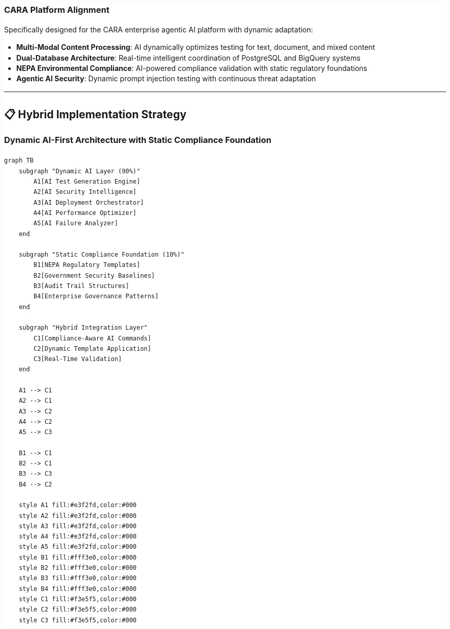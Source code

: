 ### CARA Platform Alignment
Specifically designed for the CARA enterprise agentic AI platform with dynamic adaptation:
- **Multi-Modal Content Processing**: AI dynamically optimizes testing for text, document, and mixed content
- **Dual-Database Architecture**: Real-time intelligent coordination of PostgreSQL and BigQuery systems
- **NEPA Environmental Compliance**: AI-powered compliance validation with static regulatory foundations
- **Agentic AI Security**: Dynamic prompt injection testing with continuous threat adaptation

---

## 📋 Hybrid Implementation Strategy

### Dynamic AI-First Architecture with Static Compliance Foundation

```mermaid
graph TB
    subgraph "Dynamic AI Layer (90%)"
        A1[AI Test Generation Engine]
        A2[AI Security Intelligence]
        A3[AI Deployment Orchestrator]
        A4[AI Performance Optimizer]
        A5[AI Failure Analyzer]
    end
    
    subgraph "Static Compliance Foundation (10%)"
        B1[NEPA Regulatory Templates]
        B2[Government Security Baselines]
        B3[Audit Trail Structures]
        B4[Enterprise Governance Patterns]
    end
    
    subgraph "Hybrid Integration Layer"
        C1[Compliance-Aware AI Commands]
        C2[Dynamic Template Application]
        C3[Real-Time Validation]
    end
    
    A1 --> C1
    A2 --> C1
    A3 --> C2
    A4 --> C2
    A5 --> C3
    
    B1 --> C1
    B2 --> C1
    B3 --> C3
    B4 --> C2
    
    style A1 fill:#e3f2fd,color:#000
    style A2 fill:#e3f2fd,color:#000
    style A3 fill:#e3f2fd,color:#000
    style A4 fill:#e3f2fd,color:#000
    style A5 fill:#e3f2fd,color:#000
    style B1 fill:#fff3e0,color:#000
    style B2 fill:#fff3e0,color:#000
    style B3 fill:#fff3e0,color:#000
    style B4 fill:#fff3e0,color:#000
    style C1 fill:#f3e5f5,color:#000
    style C2 fill:#f3e5f5,color:#000
    style C3 fill:#f3e5f5,color:#000
```